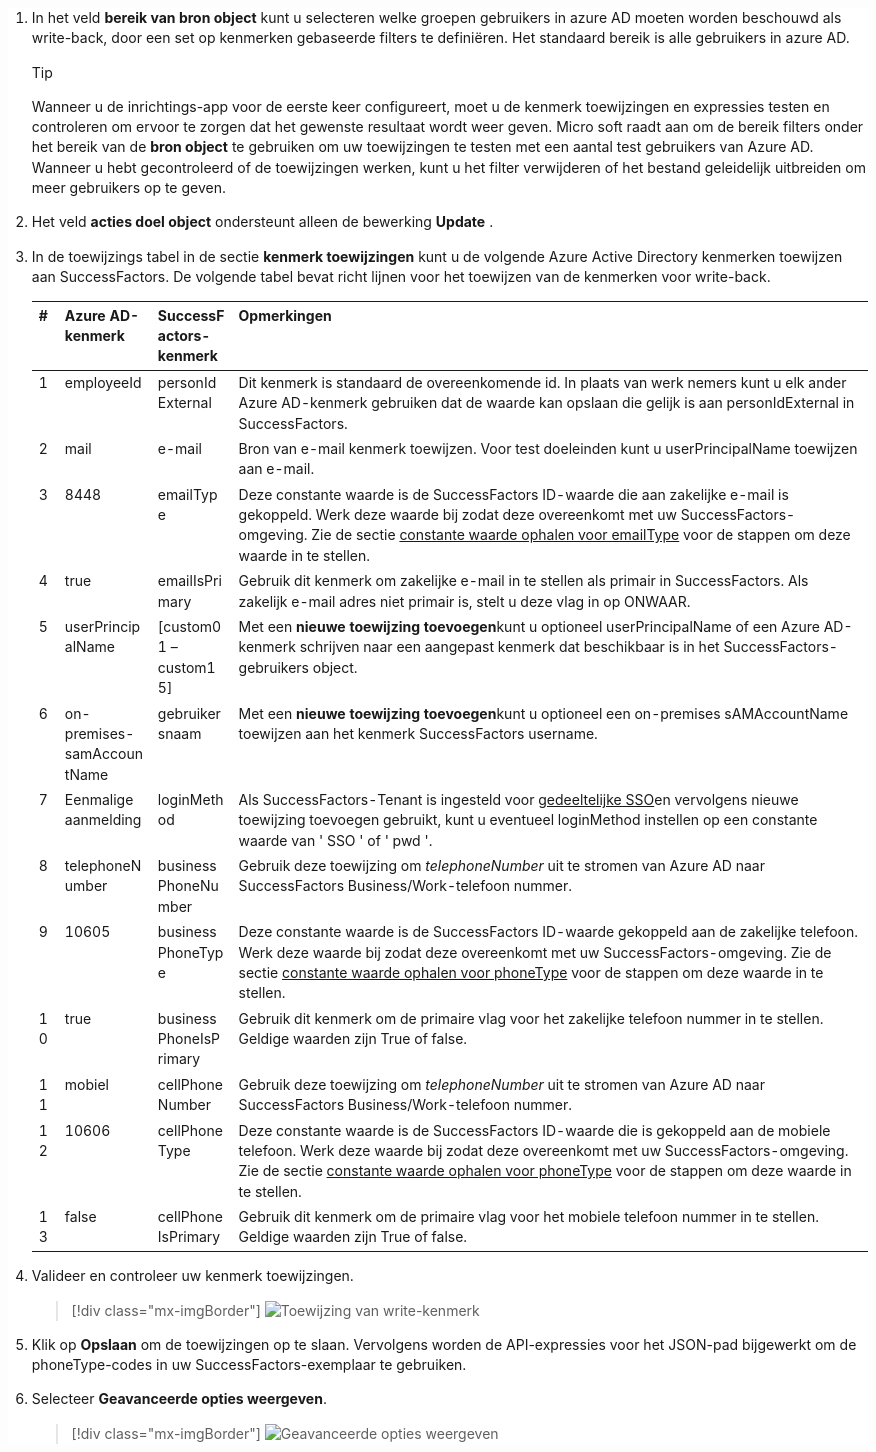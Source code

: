 1. In het veld **bereik van bron object** kunt u selecteren welke groepen gebruikers in azure AD moeten worden beschouwd als write-back, door een set op kenmerken gebaseerde filters te definiëren. Het standaard bereik is alle gebruikers in azure AD. 
   > [!TIP]
   > Wanneer u de inrichtings-app voor de eerste keer configureert, moet u de kenmerk toewijzingen en expressies testen en controleren om ervoor te zorgen dat het gewenste resultaat wordt weer geven. Micro soft raadt aan om de bereik filters onder het bereik van de **bron object** te gebruiken om uw toewijzingen te testen met een aantal test gebruikers van Azure AD. Wanneer u hebt gecontroleerd of de toewijzingen werken, kunt u het filter verwijderen of het bestand geleidelijk uitbreiden om meer gebruikers op te geven.

1. Het veld **acties doel object** ondersteunt alleen de bewerking **Update** .

1. In de toewijzings tabel in de sectie **kenmerk toewijzingen** kunt u de volgende Azure Active Directory kenmerken toewijzen aan SuccessFactors. De volgende tabel bevat richt lijnen voor het toewijzen van de kenmerken voor write-back. 

   | \# | Azure AD-kenmerk | SuccessFactors-kenmerk | Opmerkingen |
   |--|--|--|--|
   | 1 | employeeId | personIdExternal | Dit kenmerk is standaard de overeenkomende id. In plaats van werk nemers kunt u elk ander Azure AD-kenmerk gebruiken dat de waarde kan opslaan die gelijk is aan personIdExternal in SuccessFactors.    |
   | 2 | mail | e-mail | Bron van e-mail kenmerk toewijzen. Voor test doeleinden kunt u userPrincipalName toewijzen aan e-mail. |
   | 3 | 8448 | emailType | Deze constante waarde is de SuccessFactors ID-waarde die aan zakelijke e-mail is gekoppeld. Werk deze waarde bij zodat deze overeenkomt met uw SuccessFactors-omgeving. Zie de sectie [constante waarde ophalen voor emailType](#retrieve-constant-value-for-emailtype) voor de stappen om deze waarde in te stellen. |
   | 4 | true | emailIsPrimary | Gebruik dit kenmerk om zakelijke e-mail in te stellen als primair in SuccessFactors. Als zakelijk e-mail adres niet primair is, stelt u deze vlag in op ONWAAR. |
   | 5 | userPrincipalName | [custom01 – custom15] | Met een **nieuwe toewijzing toevoegen**kunt u optioneel userPrincipalName of een Azure AD-kenmerk schrijven naar een aangepast kenmerk dat beschikbaar is in het SuccessFactors-gebruikers object.  |
   | 6 | on-premises-samAccountName | gebruikersnaam | Met een **nieuwe toewijzing toevoegen**kunt u optioneel een on-premises sAMAccountName toewijzen aan het kenmerk SuccessFactors username. |
   | 7 | Eenmalige aanmelding | loginMethod | Als SuccessFactors-Tenant is ingesteld voor [gedeeltelijke SSO](https://apps.support.sap.com/sap/support/knowledge/en/2320766)en vervolgens nieuwe toewijzing toevoegen gebruikt, kunt u eventueel loginMethod instellen op een constante waarde van ' SSO ' of ' pwd '. |
   | 8 | telephoneNumber | businessPhoneNumber | Gebruik deze toewijzing om *telephoneNumber* uit te stromen van Azure AD naar SuccessFactors Business/Work-telefoon nummer. |
   | 9 | 10605 | businessPhoneType | Deze constante waarde is de SuccessFactors ID-waarde gekoppeld aan de zakelijke telefoon. Werk deze waarde bij zodat deze overeenkomt met uw SuccessFactors-omgeving. Zie de sectie [constante waarde ophalen voor phoneType](#retrieve-constant-value-for-phonetype) voor de stappen om deze waarde in te stellen. |
   | 10 | true | businessPhoneIsPrimary | Gebruik dit kenmerk om de primaire vlag voor het zakelijke telefoon nummer in te stellen. Geldige waarden zijn True of false. |
   | 11 | mobiel | cellPhoneNumber | Gebruik deze toewijzing om *telephoneNumber* uit te stromen van Azure AD naar SuccessFactors Business/Work-telefoon nummer. |
   | 12 | 10606 | cellPhoneType | Deze constante waarde is de SuccessFactors ID-waarde die is gekoppeld aan de mobiele telefoon. Werk deze waarde bij zodat deze overeenkomt met uw SuccessFactors-omgeving. Zie de sectie [constante waarde ophalen voor phoneType](#retrieve-constant-value-for-phonetype) voor de stappen om deze waarde in te stellen. |
   | 13 | false | cellPhoneIsPrimary | Gebruik dit kenmerk om de primaire vlag voor het mobiele telefoon nummer in te stellen. Geldige waarden zijn True of false. |
 
1. Valideer en controleer uw kenmerk toewijzingen. 
 
    >[!div class="mx-imgBorder"]
    >![Toewijzing van write-kenmerk](./media/sap-successfactors-inbound-provisioning/writeback-attribute-mapping.png)

1. Klik op **Opslaan** om de toewijzingen op te slaan. Vervolgens worden de API-expressies voor het JSON-pad bijgewerkt om de phoneType-codes in uw SuccessFactors-exemplaar te gebruiken. 
1. Selecteer **Geavanceerde opties weergeven**. 

    >[!div class="mx-imgBorder"]
    >![Geavanceerde opties weergeven](./media/sap-successfactors-inbound-provisioning/show-advanced-options.png)

